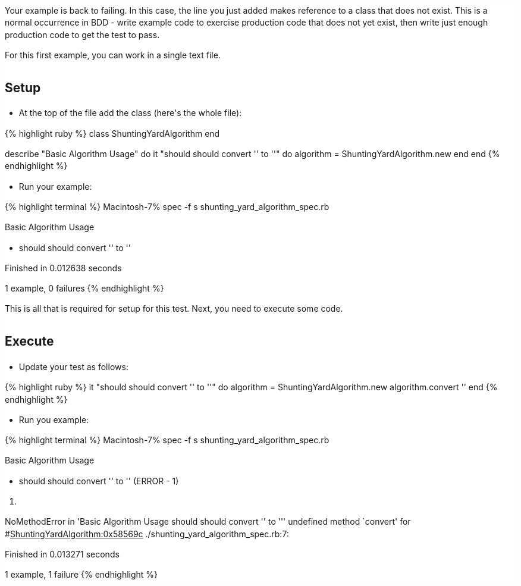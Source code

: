 Your example is back to failing. In this case, the line you just added makes reference to a class that does not exist. This is a normal occurrence in BDD - write example code to exercise production code that does not yet exist, then write just enough production code to get the test to pass. 

For this first example, you can work in a single text file.

## Setup
* At the top of the file add the class (here's the whole file):

{% highlight ruby %}
class ShuntingYardAlgorithm
end

describe "Basic Algorithm Usage" do
  it "should should convert '' to ''" do
    algorithm = ShuntingYardAlgorithm.new
  end
end
{% endhighlight %}

* Run your example:

{% highlight terminal %}
Macintosh-7% spec -f s shunting_yard_algorithm_spec.rb

Basic Algorithm Usage
- should should convert '' to ''

Finished in 0.012638 seconds

1 example, 0 failures
{% endhighlight %}

This is all that is required for setup for this test. Next, you need to execute some code.
## Execute
* Update your test as follows:

{% highlight ruby %}
  it "should should convert '' to ''" do
    algorithm = ShuntingYardAlgorithm.new
    algorithm.convert ''
  end
{% endhighlight %}

* Run you example:

{% highlight terminal %}
Macintosh-7% spec -f s shunting_yard_algorithm_spec.rb

Basic Algorithm Usage
- should should convert '' to '' (ERROR - 1)

1)
NoMethodError in 'Basic Algorithm Usage should should convert '' to '''
undefined method `convert' for #<ShuntingYardAlgorithm:0x58569c>
./shunting_yard_algorithm_spec.rb:7:

Finished in 0.013271 seconds

1 example, 1 failure
{% endhighlight %}
